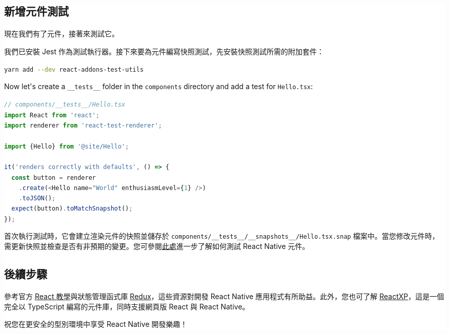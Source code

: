 ## 新增元件測試

現在我們有了元件，接著來測試它。

我們已安裝 Jest 作為測試執行器。接下來要為元件編寫快照測試，先安裝快照測試所需的附加套件：

```sh
yarn add --dev react-addons-test-utils
```

Now let's create a `__tests__` folder in the `components` directory and add a test for `Hello.tsx`:

```ts
// components/__tests__/Hello.tsx
import React from 'react';
import renderer from 'react-test-renderer';

import {Hello} from '@site/Hello';

it('renders correctly with defaults', () => {
  const button = renderer
    .create(<Hello name="World" enthusiasmLevel={1} />)
    .toJSON();
  expect(button).toMatchSnapshot();
});
```

首次執行測試時，它會建立渲染元件的快照並儲存於 `components/__tests__/__snapshots__/Hello.tsx.snap` 檔案中。當您修改元件時，需更新快照並檢查是否有非預期的變更。您可參閱[此處](https://facebook.github.io/jest/docs/en/tutorial-react-native.html)進一步了解如何測試 React Native 元件。

## 後續步驟

參考官方 [React 教學](https://reactjs.org/tutorial/tutorial.html)與狀態管理函式庫 [Redux](https://redux.js.org)，這些資源對開發 React Native 應用程式有所助益。此外，您也可了解 [ReactXP](https://microsoft.github.io/reactxp/)，這是一個完全以 TypeScript 編寫的元件庫，同時支援網頁版 React 與 React Native。

祝您在更安全的型別環境中享受 React Native 開發樂趣！